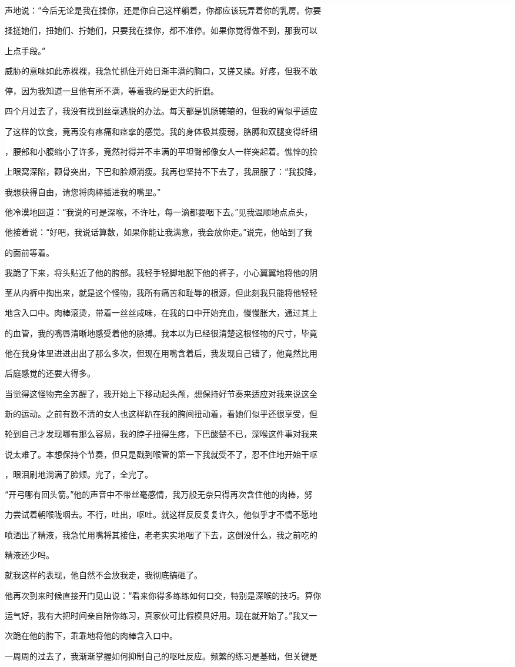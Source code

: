 声地说：“今后无论是我在操你，还是你自己这样躺着，你都应该玩弄着你的乳房。你要

揉搓她们，扭她们、拧她们，只要我在操你，都不准停。如果你觉得做不到，那我可以

上点手段。”

威胁的意味如此赤裸裸，我急忙抓住开始日渐丰满的胸口，又搓又揉。好疼，但我不敢

停，因为我知道一旦他有所不满，等着我的是更大的折磨。

四个月过去了，我没有找到丝毫逃脱的办法。每天都是饥肠辘辘的，但我的胃似乎适应

了这样的饮食，竟再没有疼痛和痉挛的感觉。我的身体极其瘦弱，胳膊和双腿变得纤细

，腰部和小腹缩小了许多，竟然衬得并不丰满的平坦臀部像女人一样突起着。憔悴的脸

上眼窝深陷，颧骨突出，下巴和脸颊消瘦。我再也坚持不下去了，我屈服了：“我投降，

我想获得自由，请您将肉棒插进我的嘴里。”

他冷漠地回道：“我说的可是深喉，不许吐，每一滴都要咽下去。”见我温顺地点点头，

他接着说：“好吧，我说话算数，如果你能让我满意，我会放你走。”说完，他站到了我

的面前等着。

我跪了下来，将头贴近了他的胯部。我轻手轻脚地脱下他的裤子，小心翼翼地将他的阴

茎从内裤中掏出来，就是这个怪物，我所有痛苦和耻辱的根源，但此刻我只能将他轻轻

地含入口中。肉棒滚烫，带着一丝丝咸味，在我的口中开始充血，慢慢胀大，通过其上

的血管，我的嘴唇清晰地感受着他的脉搏。我本以为已经很清楚这根怪物的尺寸，毕竟

他在我身体里进进出出了那么多次，但现在用嘴含着后，我发现自己错了，他竟然比用

后庭感觉的还要大得多。

当觉得这怪物完全苏醒了，我开始上下移动起头颅，想保持好节奏来适应对我来说这全

新的运动。之前有数不清的女人也这样趴在我的胯间扭动着，看她们似乎还很享受，但

轮到自己才发现哪有那么容易，我的脖子扭得生疼，下巴酸楚不已，深喉这件事对我来

说太难了。本想保持个节奏，但只是戳到喉管的第一下我就受不了，忍不住地开始干呕

，眼泪刷地淌满了脸颊。完了，全完了。

“开弓哪有回头箭。”他的声音中不带丝毫感情，我万般无奈只得再次含住他的肉棒，努

力尝试着朝喉咙咽去。不行，吐出，呕吐。就这样反反复复许久，他似乎才不情不愿地

喷洒出了精液，我急忙用嘴将其接住，老老实实地咽了下去，这倒没什么，我之前吃的

精液还少吗。

就我这样的表现，他自然不会放我走，我彻底搞砸了。

他再次到来时候直接开门见山说：“看来你得多练练如何口交，特别是深喉的技巧。算你

运气好，我有大把时间亲自陪你练习，真家伙可比假模具好用。现在就开始了。”我又一

次跪在他的胯下，乖乖地将他的肉棒含入口中。

一周周的过去了，我渐渐掌握如何抑制自己的呕吐反应。频繁的练习是基础，但关键是
